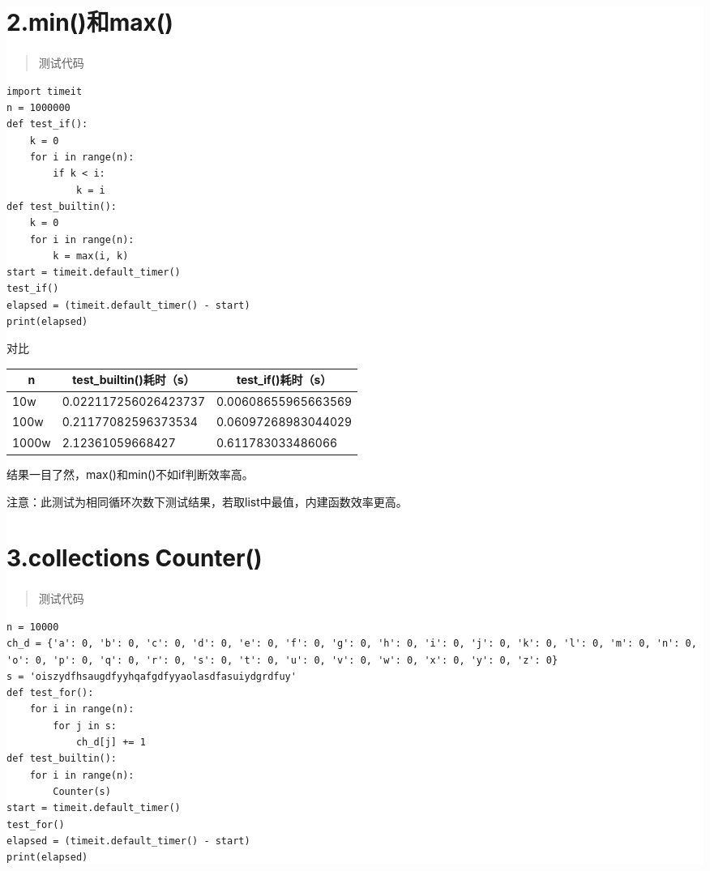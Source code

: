 # 2.min()和max()

> 测试代码

```
import timeit
n = 1000000
def test_if():
    k = 0
    for i in range(n):
        if k < i:
            k = i
def test_builtin():
    k = 0
    for i in range(n):
        k = max(i, k)
start = timeit.default_timer()
test_if()
elapsed = (timeit.default_timer() - start)
print(elapsed)
```

对比

| n     | test_builtin()耗时（s） | test_if()耗时（s）  |
| ----- | ----------------------- | ------------------- |
| 10w   | 0.022117256026423737    | 0.00608655965663569 |
| 100w  | 0.21177082596373534     | 0.06097268983044029 |
| 1000w | 2.12361059668427        | 0.611783033486066   |

结果一目了然，max()和min()不如if判断效率高。

注意：此测试为相同循环次数下测试结果，若取list中最值，内建函数效率更高。

# 3.collections Counter()

> 测试代码

```
n = 10000
ch_d = {'a': 0, 'b': 0, 'c': 0, 'd': 0, 'e': 0, 'f': 0, 'g': 0, 'h': 0, 'i': 0, 'j': 0, 'k': 0, 'l': 0, 'm': 0, 'n': 0, 'o': 0, 'p': 0, 'q': 0, 'r': 0, 's': 0, 't': 0, 'u': 0, 'v': 0, 'w': 0, 'x': 0, 'y': 0, 'z': 0}
s = 'oiszydfhsaugdfyyhqafgdfyyaolasdfasuiydgrdfuy'
def test_for():
    for i in range(n):
        for j in s:
            ch_d[j] += 1
def test_builtin():
    for i in range(n):
        Counter(s)
start = timeit.default_timer()
test_for()
elapsed = (timeit.default_timer() - start)
print(elapsed)
```
